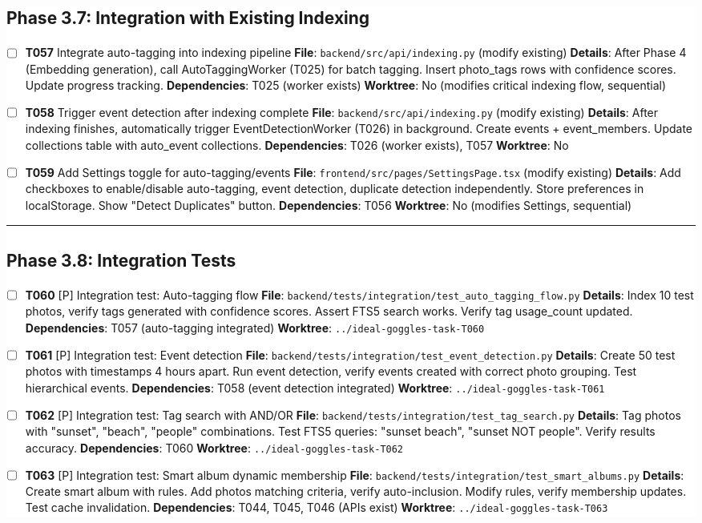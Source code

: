 
## Phase 3.7: Integration with Existing Indexing

- [ ] **T057** Integrate auto-tagging into indexing pipeline
  **File**: `backend/src/api/indexing.py` (modify existing)
  **Details**: After Phase 4 (Embedding generation), call AutoTaggingWorker (T025) for batch tagging. Insert photo_tags rows with confidence scores. Update progress tracking.
  **Dependencies**: T025 (worker exists)
  **Worktree**: No (modifies critical indexing flow, sequential)

- [ ] **T058** Trigger event detection after indexing complete
  **File**: `backend/src/api/indexing.py` (modify existing)
  **Details**: After indexing finishes, automatically trigger EventDetectionWorker (T026) in background. Create events + event_members. Update collections table with auto_event collections.
  **Dependencies**: T026 (worker exists), T057
  **Worktree**: No

- [ ] **T059** Add Settings toggle for auto-tagging/events
  **File**: `frontend/src/pages/SettingsPage.tsx` (modify existing)
  **Details**: Add checkboxes to enable/disable auto-tagging, event detection, duplicate detection independently. Store preferences in localStorage. Show "Detect Duplicates" button.
  **Dependencies**: T056
  **Worktree**: No (modifies Settings, sequential)

---

## Phase 3.8: Integration Tests

- [ ] **T060** [P] Integration test: Auto-tagging flow
  **File**: `backend/tests/integration/test_auto_tagging_flow.py`
  **Details**: Index 10 test photos, verify tags generated with confidence scores. Assert FTS5 search works. Verify tag usage_count updated.
  **Dependencies**: T057 (auto-tagging integrated)
  **Worktree**: `../ideal-goggles-task-T060`

- [ ] **T061** [P] Integration test: Event detection
  **File**: `backend/tests/integration/test_event_detection.py`
  **Details**: Create 50 test photos with timestamps 4 hours apart. Run event detection, verify events created with correct photo grouping. Test hierarchical events.
  **Dependencies**: T058 (event detection integrated)
  **Worktree**: `../ideal-goggles-task-T061`

- [ ] **T062** [P] Integration test: Tag search with AND/OR
  **File**: `backend/tests/integration/test_tag_search.py`
  **Details**: Tag photos with "sunset", "beach", "people" combinations. Test FTS5 queries: "sunset beach", "sunset NOT people". Verify results accuracy.
  **Dependencies**: T060
  **Worktree**: `../ideal-goggles-task-T062`

- [ ] **T063** [P] Integration test: Smart album dynamic membership
  **File**: `backend/tests/integration/test_smart_albums.py`
  **Details**: Create smart album with rules. Add photos matching criteria, verify auto-inclusion. Modify rules, verify membership updates. Test cache invalidation.
  **Dependencies**: T044, T045, T046 (APIs exist)
  **Worktree**: `../ideal-goggles-task-T063`
